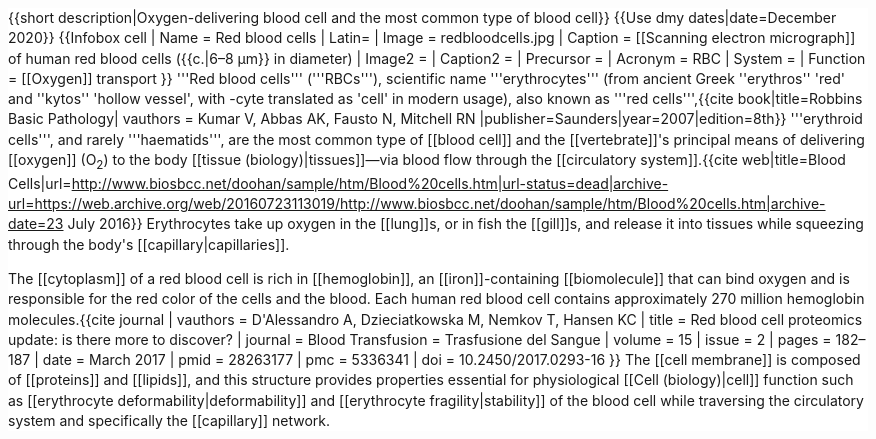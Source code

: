 {{short description|Oxygen-delivering blood cell and the most common type of blood cell}}
{{Use dmy dates|date=December 2020}}
{{Infobox cell
| Name = Red blood cells
| Latin=
| Image = redbloodcells.jpg
| Caption = [[Scanning electron micrograph]] of human red blood cells ({{c.|6–8 μm}} in diameter)
| Image2 =
| Caption2 =
| Precursor =
| Acronym = RBC
| System =
| Function = [[Oxygen]] transport
}}
'''Red blood cells''' ('''RBCs'''), scientific name '''erythrocytes''' (from ancient Greek ''erythros'' 'red' and ''kytos'' 'hollow vessel', with -cyte translated as 'cell' in modern usage), also known as '''red cells''',<ref>{{cite book|title=Robbins Basic Pathology| vauthors = Kumar V, Abbas AK, Fausto N, Mitchell RN |publisher=Saunders|year=2007|edition=8th}}</ref> '''erythroid cells''', and rarely '''haematids''', are the most common type of [[blood cell]] and the [[vertebrate]]'s principal means of delivering [[oxygen]] (O<sub>2</sub>) to the body [[tissue (biology)|tissues]]—via blood flow through the [[circulatory system]].<ref>{{cite web|title=Blood Cells|url=http://www.biosbcc.net/doohan/sample/htm/Blood%20cells.htm|url-status=dead|archive-url=https://web.archive.org/web/20160723113019/http://www.biosbcc.net/doohan/sample/htm/Blood%20cells.htm|archive-date=23 July 2016}}</ref> Erythrocytes take up oxygen in the [[lung]]s, or in fish the [[gill]]s, and release it into tissues while squeezing through the body's [[capillary|capillaries]].

The [[cytoplasm]] of a red blood cell is rich in [[hemoglobin]], an [[iron]]-containing [[biomolecule]] that can bind oxygen and is responsible for the red color of the cells and the blood. Each human red blood cell contains approximately 270&nbsp;million hemoglobin molecules.<ref>{{cite journal | vauthors = D'Alessandro A, Dzieciatkowska M, Nemkov T, Hansen KC | title = Red blood cell proteomics update: is there more to discover? | journal = Blood Transfusion = Trasfusione del Sangue | volume = 15 | issue = 2 | pages = 182–187 | date = March 2017 | pmid = 28263177 | pmc = 5336341 | doi = 10.2450/2017.0293-16 }}</ref> The [[cell membrane]] is composed of [[proteins]] and [[lipids]], and this structure provides properties essential for physiological [[Cell (biology)|cell]] function such as [[erythrocyte deformability|deformability]] and [[erythrocyte fragility|stability]] of the blood cell while traversing the circulatory system and specifically the [[capillary]] network.
